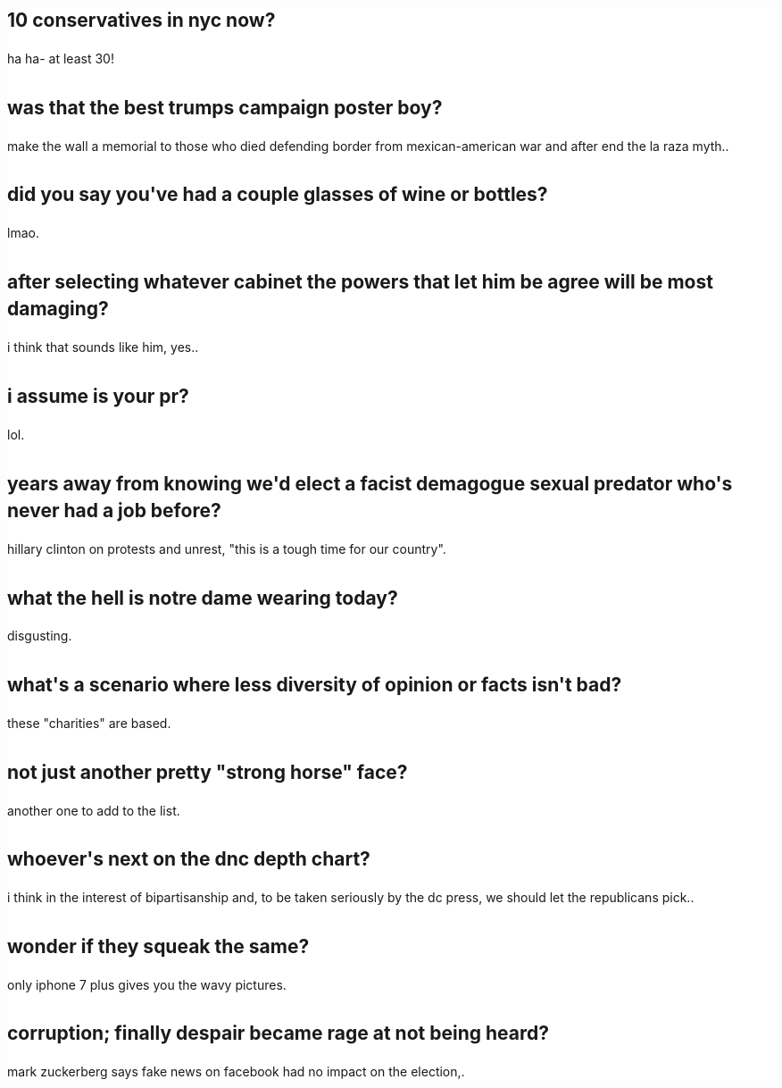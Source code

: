 ## 10 conservatives in nyc now?
ha ha- at least 30!

## was that the best trumps campaign poster boy?
make the wall a memorial to those who died defending border from mexican-american war and after  end the la raza myth..

## did you say you've had a couple glasses of wine or bottles?
lmao.

## after selecting whatever cabinet the powers that let him be agree will be most damaging?
i think that sounds like him, yes..

## i assume is your pr?
lol.

## years away from knowing we'd elect a facist demagogue sexual predator who's never had a job before?
hillary clinton on protests and unrest, "this is a tough time for our country".

## what the hell is notre dame wearing today?
disgusting.

## what's a scenario where less diversity of opinion or facts isn't bad?
these "charities" are based.

## not just another pretty "strong horse" face?
another one to add to the list.

## whoever's next on the dnc depth chart?
i think in the interest of bipartisanship and, to be taken seriously by the dc press, we should let the republicans pick..

## wonder if they squeak the same?
only iphone 7 plus gives you the wavy pictures.

## corruption; finally despair became rage at not being heard?
mark zuckerberg says fake news on facebook had no impact on the election,.

